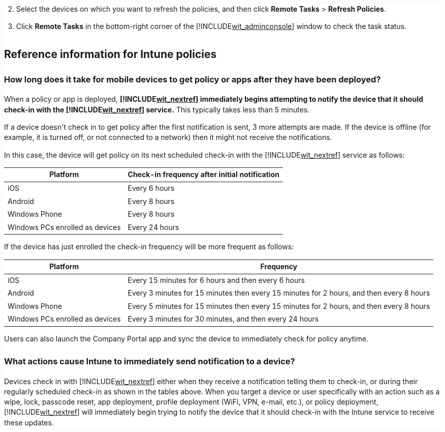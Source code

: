 2.  Select the devices on which you want to refresh the policies, and then click **Remote Tasks** &gt; **Refresh Policies**.

3.  Click **Remote Tasks** in the bottom-right corner of the [!INCLUDE[wit_adminconsole](./includes/wit_adminconsole_md.md)] window to check the task status.

## Reference information for Intune policies

### How long does it take for mobile devices to get policy or apps after they have been deployed?
When a policy or app is deployed, **[!INCLUDE[wit_nextref](./includes/wit_nextref_md.md)] immediately begins attempting to notify the device that it should check-in with the [!INCLUDE[wit_nextref](./includes/wit_nextref_md.md)] service.** This typically takes less than 5 minutes.

If a device doesn't check in to get policy after the first notification is sent, 3 more attempts are made.  If the device is offline (for example, it is turned off, or not connected to a network) then it might not receive the notifications.

In this case, the device will get policy on its next scheduled check-in with the [!INCLUDE[wit_nextref](./includes/wit_nextref_md.md)] service as follows:

|Platform|Check-in frequency after initial notification|
|------------|-------------------------------------------------|
|iOS|Every 6 hours|
|Android|Every 8 hours|
|Windows Phone|Every 8 hours|
|Windows PCs enrolled as devices|Every 24 hours|
If the device has just enrolled the check-in frequency will be more frequent as follows:

|Platform|Frequency|
|------------|-------------|
|iOS|Every 15 minutes for 6 hours and then every 6 hours|
|Android|Every 3 minutes for 15 minutes then every 15 minutes for 2 hours, and then every 8 hours|
|Windows Phone|Every 5 minutes for 15 minutes then every 15 minutes for 2 hours, and then every 8 hours|
|Windows PCs enrolled as devices|Every 3 minutes for 30 minutes, and then every 24 hours|
Users can also launch the Company Portal app and sync the device to immediately check for policy anytime.

### What actions cause Intune to immediately send notification  to a device?
Devices check in with [!INCLUDE[wit_nextref](./includes/wit_nextref_md.md)] either when they receive a notification telling them to check-in, or during their regularly scheduled check-in as shown in the tables above.  When you target a device or user specifically with an action such as a wipe, lock, passcode reset, app deployment, profile deployment (WiFi, VPN, e-mail, etc.), or policy deployment, [!INCLUDE[wit_nextref](./includes/wit_nextref_md.md)] will immediately begin trying to notify the device that it should check-in with the Intune service to receive these updates.
